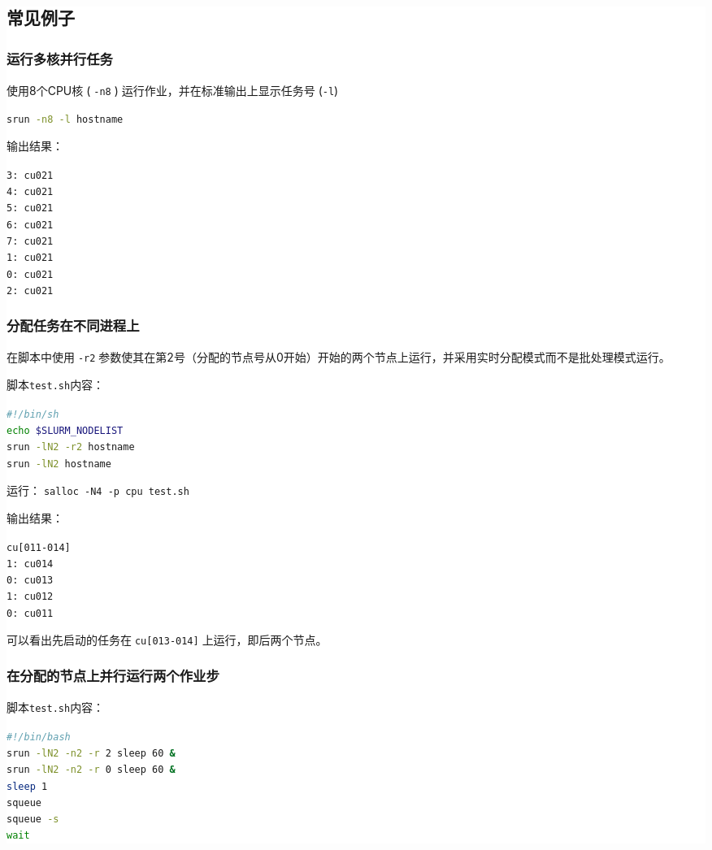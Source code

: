 ## 常见例子


### 运行多核并行任务

使用8个CPU核 ( `-n8` ) 运行作业，并在标准输出上显示任务号 (`-l`)

```bash
srun -n8 -l hostname
```

输出结果：

```
3: cu021
4: cu021
5: cu021
6: cu021
7: cu021
1: cu021
0: cu021
2: cu021
```

### 分配任务在不同进程上

在脚本中使用 `-r2`  参数使其在第2号（分配的节点号从0开始）开始的两个节点上运行，并采用实时分配模式而不是批处理模式运行。

脚本`test.sh`内容：

```bash title="test.sh"
#!/bin/sh
echo $SLURM_NODELIST
srun -lN2 -r2 hostname
srun -lN2 hostname
```

运行： `salloc -N4 -p cpu test.sh`

输出结果：

```
cu[011-014]
1: cu014
0: cu013
1: cu012
0: cu011
```

可以看出先启动的任务在 `cu[013-014]` 上运行，即后两个节点。

### 在分配的节点上并行运行两个作业步

脚本`test.sh`内容：

```bash title="test.sh"
#!/bin/bash
srun -lN2 -n2 -r 2 sleep 60 &
srun -lN2 -n2 -r 0 sleep 60 &
sleep 1
squeue
squeue -s
wait
```
